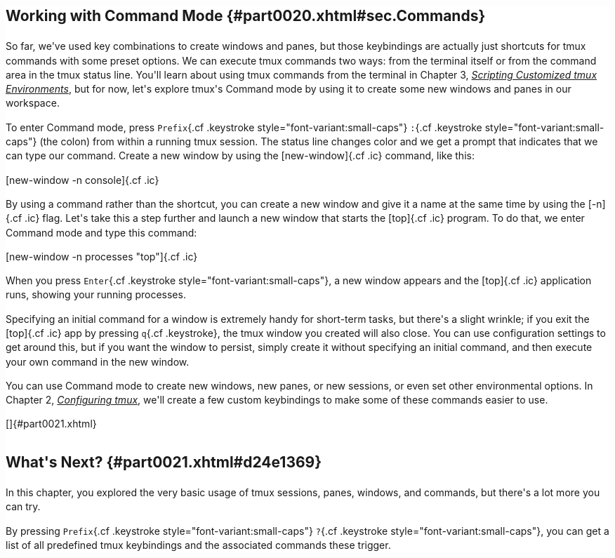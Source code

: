## Working with Command Mode {#part0020.xhtml#sec.Commands}

So far, we've used key combinations to create windows and panes, but
those keybindings are actually just shortcuts for tmux commands with
some preset options. We can execute tmux commands two ways: from the
terminal itself or from the command area in the tmux status line. You'll
learn about using tmux commands from the terminal in Chapter 3,
[​*Scripting Customized tmux
Environments*​](#part0030.xhtml#ch.scripting), but for now, let's explore
tmux's Command mode by using it to create some new windows and panes in
our workspace.

To enter Command mode, press `Prefix`{.cf .keystroke
style="font-variant:small-caps"} `:`{.cf .keystroke
style="font-variant:small-caps"} (the colon) from within a running tmux
session. The status line changes color and we get a prompt that
indicates that we can type our command. Create a new window by using the
[new-window]{.cf .ic} command, like this:

[new-window -n console]{.cf .ic}

By using a command rather than the shortcut, you can create a new window
and give it a name at the same time by using the [-n]{.cf .ic} flag.
Let's take this a step further and launch a new window that starts the
[top]{.cf .ic} program. To do that, we enter Command mode and type this
command:

[new-window -n processes \"top\"]{.cf .ic}

When you press `Enter`{.cf .keystroke style="font-variant:small-caps"},
a new window appears and the [top]{.cf .ic} application runs, showing
your running processes.

Specifying an initial command for a window is extremely handy for
short-term tasks, but there's a slight wrinkle; if you exit the
[top]{.cf .ic} app by pressing `q`{.cf .keystroke}, the tmux window you
created will also close. You can use configuration settings to get
around this, but if you want the window to persist, simply create it
without specifying an initial command, and then execute your own command
in the new window.

You can use Command mode to create new windows, new panes, or new
sessions, or even set other environmental options. In Chapter 2,
[​*Configuring tmux*​](#part0023.xhtml#ch.config), we'll create a few
custom keybindings to make some of these commands easier to use.

[]{#part0021.xhtml}

## What's Next? {#part0021.xhtml#d24e1369}

In this chapter, you explored the very basic usage of tmux sessions,
panes, windows, and commands, but there's a lot more you can try.

By pressing `Prefix`{.cf .keystroke style="font-variant:small-caps"}
`?`{.cf .keystroke style="font-variant:small-caps"}, you can get a list
of all predefined tmux keybindings and the associated commands these
trigger.
